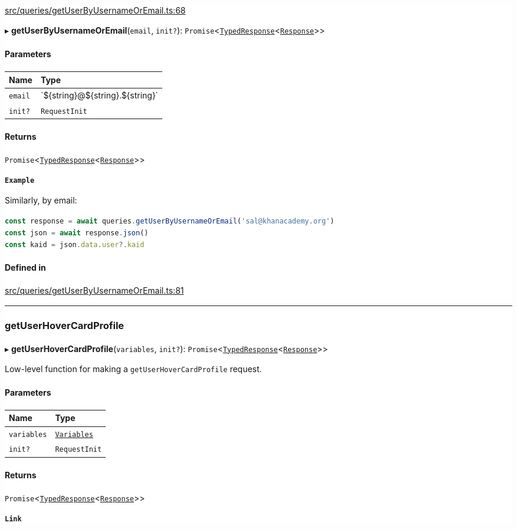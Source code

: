 [src/queries/getUserByUsernameOrEmail.ts:68](https://github.com/bhavjitChauhan/khan-api/blob/9bcea3fc/src/queries/getUserByUsernameOrEmail.ts#L68)

▸ **getUserByUsernameOrEmail**(`email`, `init?`): `Promise`\<[`TypedResponse`](api/interfaces/TypedResponse.md)\<[`Response`](api/modules/queries.GetUserByUsernameOrEmail.md#response)\>\>

#### Parameters

| Name | Type |
| :------ | :------ |
| `email` | \`$\{string}@$\{string}.$\{string}\` |
| `init?` | `RequestInit` |

#### Returns

`Promise`\<[`TypedResponse`](api/interfaces/TypedResponse.md)\<[`Response`](api/modules/queries.GetUserByUsernameOrEmail.md#response)\>\>

**`Example`**

Similarly, by email:
```js
const response = await queries.getUserByUsernameOrEmail('sal@khanacademy.org')
const json = await response.json()
const kaid = json.data.user?.kaid
```

#### Defined in

[src/queries/getUserByUsernameOrEmail.ts:81](https://github.com/bhavjitChauhan/khan-api/blob/9bcea3fc/src/queries/getUserByUsernameOrEmail.ts#L81)

___

### getUserHoverCardProfile

▸ **getUserHoverCardProfile**(`variables`, `init?`): `Promise`\<[`TypedResponse`](api/interfaces/TypedResponse.md)\<[`Response`](api/modules/queries.GetUserHoverCardProfile.md#response)\>\>

Low-level function for making a `getUserHoverCardProfile` request.

#### Parameters

| Name | Type |
| :------ | :------ |
| `variables` | [`Variables`](api/interfaces/queries.GetUserHoverCardProfile.Variables.md) |
| `init?` | `RequestInit` |

#### Returns

`Promise`\<[`TypedResponse`](api/interfaces/TypedResponse.md)\<[`Response`](api/modules/queries.GetUserHoverCardProfile.md#response)\>\>

**`Link`**
